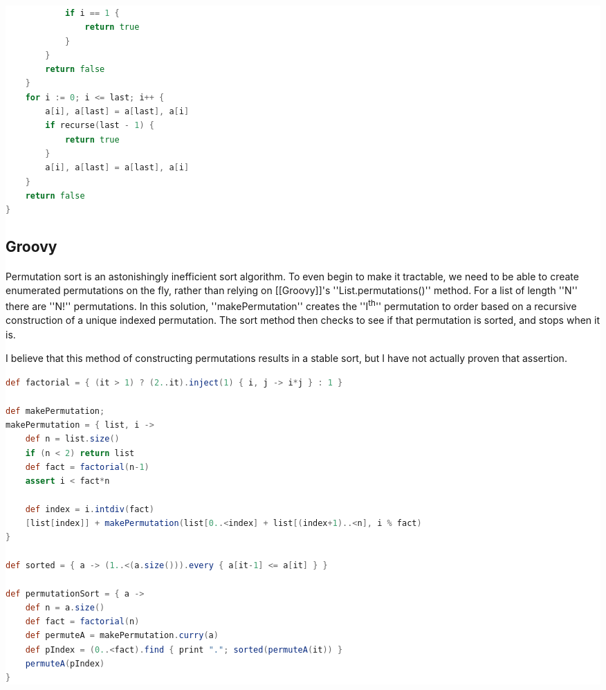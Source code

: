 ```go
            if i == 1 {
                return true
            }
        }
        return false
    }
    for i := 0; i <= last; i++ {
        a[i], a[last] = a[last], a[i]
        if recurse(last - 1) {
            return true
        }
        a[i], a[last] = a[last], a[i]
    }
    return false
}
```



## Groovy

Permutation sort is an astonishingly inefficient sort algorithm. To even begin to make it tractable, we need to be able to create enumerated permutations on the fly, rather than relying on [[Groovy]]'s ''List.permutations()'' method. For a list of length ''N'' there are ''N!'' permutations. In this solution, ''makePermutation'' creates the ''I<sup>th</sup>'' permutation to order based on a recursive construction of a unique indexed permutation. The sort method then checks to see if that permutation is sorted, and stops when it is.

I believe that this method of constructing permutations results in a stable sort, but I have not actually proven that assertion.

```groovy
def factorial = { (it > 1) ? (2..it).inject(1) { i, j -> i*j } : 1 }

def makePermutation;
makePermutation = { list, i ->
    def n = list.size()
    if (n < 2) return list
    def fact = factorial(n-1)
    assert i < fact*n

    def index = i.intdiv(fact)
    [list[index]] + makePermutation(list[0..<index] + list[(index+1)..<n], i % fact)
}

def sorted = { a -> (1..<(a.size())).every { a[it-1] <= a[it] } }

def permutationSort = { a ->
    def n = a.size()
    def fact = factorial(n)
    def permuteA = makePermutation.curry(a)
    def pIndex = (0..<fact).find { print "."; sorted(permuteA(it)) }
    permuteA(pIndex)
}
```
